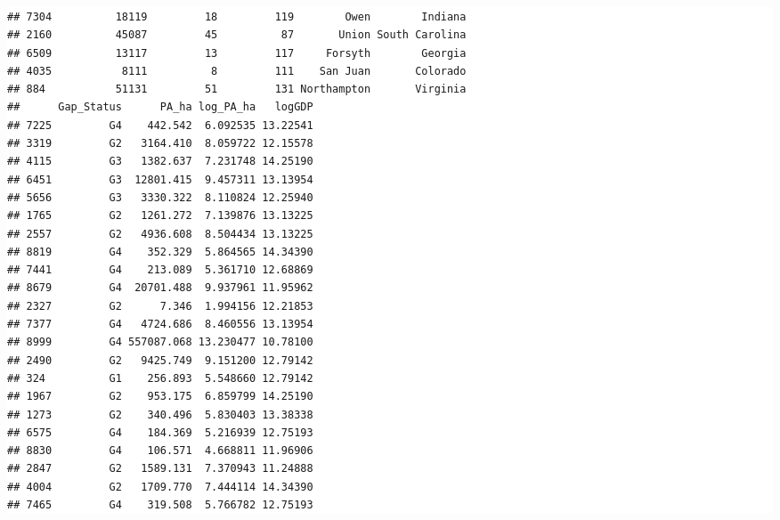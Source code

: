     ## 7304          18119         18         119        Owen        Indiana
    ## 2160          45087         45          87       Union South Carolina
    ## 6509          13117         13         117     Forsyth        Georgia
    ## 4035           8111          8         111    San Juan       Colorado
    ## 884           51131         51         131 Northampton       Virginia
    ##      Gap_Status      PA_ha log_PA_ha   logGDP
    ## 7225         G4    442.542  6.092535 13.22541
    ## 3319         G2   3164.410  8.059722 12.15578
    ## 4115         G3   1382.637  7.231748 14.25190
    ## 6451         G3  12801.415  9.457311 13.13954
    ## 5656         G3   3330.322  8.110824 12.25940
    ## 1765         G2   1261.272  7.139876 13.13225
    ## 2557         G2   4936.608  8.504434 13.13225
    ## 8819         G4    352.329  5.864565 14.34390
    ## 7441         G4    213.089  5.361710 12.68869
    ## 8679         G4  20701.488  9.937961 11.95962
    ## 2327         G2      7.346  1.994156 12.21853
    ## 7377         G4   4724.686  8.460556 13.13954
    ## 8999         G4 557087.068 13.230477 10.78100
    ## 2490         G2   9425.749  9.151200 12.79142
    ## 324          G1    256.893  5.548660 12.79142
    ## 1967         G2    953.175  6.859799 14.25190
    ## 1273         G2    340.496  5.830403 13.38338
    ## 6575         G4    184.369  5.216939 12.75193
    ## 8830         G4    106.571  4.668811 11.96906
    ## 2847         G2   1589.131  7.370943 11.24888
    ## 4004         G2   1709.770  7.444114 14.34390
    ## 7465         G4    319.508  5.766782 12.75193